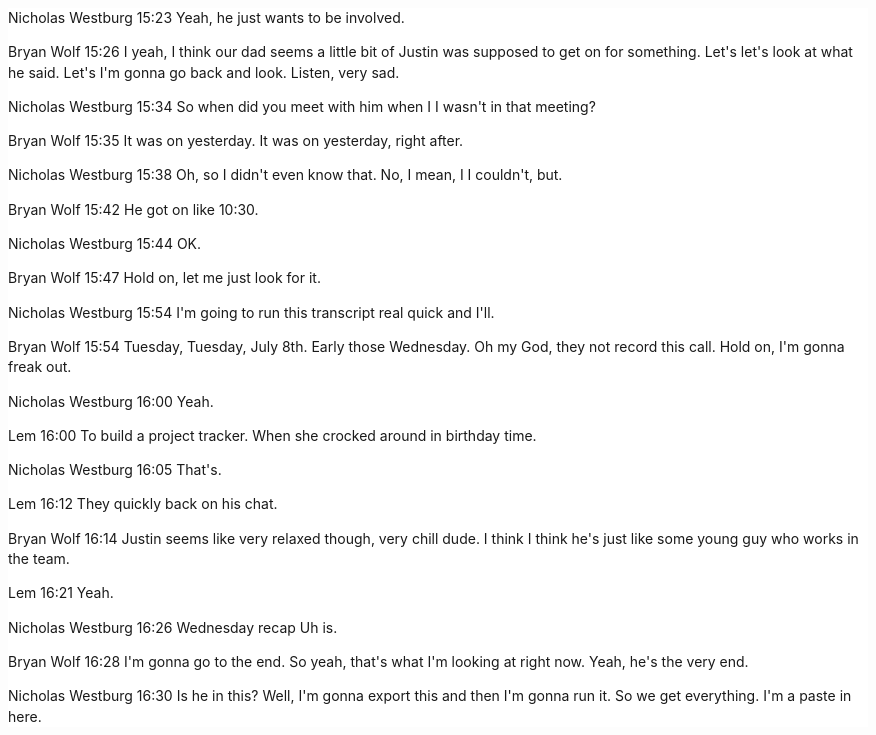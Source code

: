 Nicholas Westburg   15:23
Yeah, he just wants to be involved.

Bryan Wolf   15:26
I yeah, I think our dad seems a little bit of Justin was supposed to get on for something. Let's let's look at what he said. Let's I'm gonna go back and look. Listen, very sad.

Nicholas Westburg   15:34
So when did you meet with him when I I wasn't in that meeting?

Bryan Wolf   15:35
It was on yesterday. It was on yesterday, right after.

Nicholas Westburg   15:38
Oh, so I didn't even know that. No, I mean, I I couldn't, but.

Bryan Wolf   15:42
He got on like 10:30.

Nicholas Westburg   15:44
OK.

Bryan Wolf   15:47
Hold on, let me just look for it.

Nicholas Westburg   15:54
I'm going to run this transcript real quick and I'll.

Bryan Wolf   15:54
Tuesday, Tuesday, July 8th.
Early those Wednesday. Oh my God, they not record this call. Hold on, I'm gonna freak out.

Nicholas Westburg   16:00
Yeah.

Lem   16:00
To build a project tracker.
When she crocked around in birthday time.

Nicholas Westburg   16:05
That's.

Lem   16:12
They quickly back on his chat.

Bryan Wolf   16:14
Justin seems like very relaxed though, very chill dude.
I think I think he's just like some young guy who works in the team.

Lem   16:21
Yeah.

Nicholas Westburg   16:26
Wednesday recap Uh is.

Bryan Wolf   16:28
I'm gonna go to the end. So yeah, that's what I'm looking at right now. Yeah, he's the very end.

Nicholas Westburg   16:30
Is he in this?
Well, I'm gonna export this and then I'm gonna run it.
So we get everything. I'm a paste in here.
